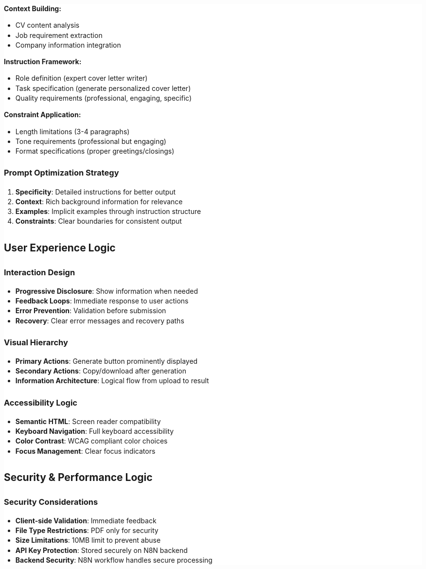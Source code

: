 **Context Building:**
- CV content analysis
- Job requirement extraction
- Company information integration

**Instruction Framework:**
- Role definition (expert cover letter writer)
- Task specification (generate personalized cover letter)
- Quality requirements (professional, engaging, specific)

**Constraint Application:**
- Length limitations (3-4 paragraphs)
- Tone requirements (professional but engaging)
- Format specifications (proper greetings/closings)

### Prompt Optimization Strategy

1. **Specificity**: Detailed instructions for better output
2. **Context**: Rich background information for relevance
3. **Examples**: Implicit examples through instruction structure
4. **Constraints**: Clear boundaries for consistent output

## User Experience Logic

### Interaction Design
- **Progressive Disclosure**: Show information when needed
- **Feedback Loops**: Immediate response to user actions
- **Error Prevention**: Validation before submission
- **Recovery**: Clear error messages and recovery paths

### Visual Hierarchy
- **Primary Actions**: Generate button prominently displayed
- **Secondary Actions**: Copy/download after generation
- **Information Architecture**: Logical flow from upload to result

### Accessibility Logic
- **Semantic HTML**: Screen reader compatibility
- **Keyboard Navigation**: Full keyboard accessibility
- **Color Contrast**: WCAG compliant color choices
- **Focus Management**: Clear focus indicators

## Security & Performance Logic

### Security Considerations
- **Client-side Validation**: Immediate feedback
- **File Type Restrictions**: PDF only for security
- **Size Limitations**: 10MB limit to prevent abuse
- **API Key Protection**: Stored securely on N8N backend
- **Backend Security**: N8N workflow handles secure processing

